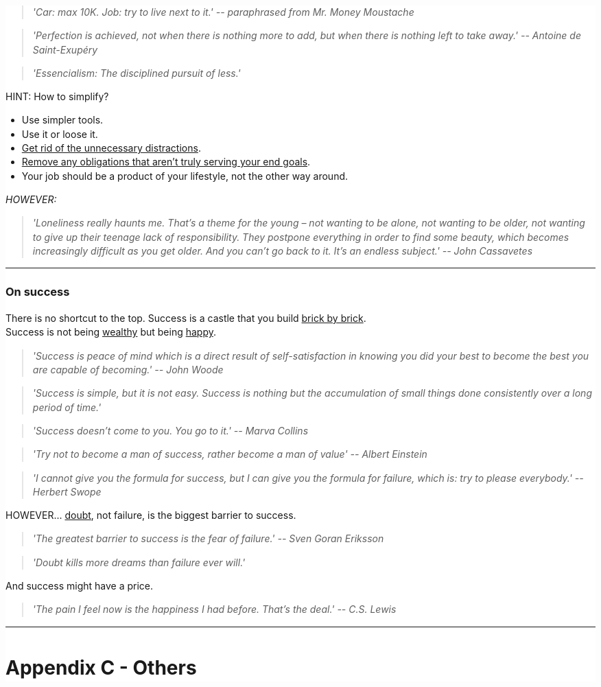> *'Car: max 10K. Job: try to live next to it.' -- paraphrased from Mr. Money Moustache*

> *'Perfection is achieved, not when there is nothing more to add, but when there is nothing left to take away.' -- Antoine de Saint-Exupéry*

> *'Essencialism: The disciplined pursuit of less.'*

HINT: How to simplify?

- Use simpler tools.  
- Use it or loose it.  
- [Get rid of the unnecessary distractions](focus).  
- [Remove any obligations that aren’t truly serving your end goals](freedom).  
- Your job should be a product of your lifestyle, not the other way around.

*HOWEVER:*

> *'Loneliness really haunts me. That’s a theme for the young – not wanting to be alone, not wanting to be older, not wanting to give up their teenage lack of responsibility. They postpone everything in order to find some beauty, which becomes increasingly difficult as you get older. And you can’t go back to it. It’s an endless subject.' -- John Cassavetes*






---
### On success

There is no shortcut to the top. Success is a castle that you build [brick by brick](#on-habits-and-systems).  
Success is not being [wealthy](#on-wealth) but being [happy](#on-gratefulness-and-happiness).

> *'Success is peace of mind which is a direct result of self-satisfaction in knowing you did your best to become the best you are capable of becoming.' -- John Woode*

> *'Success is simple, but it is not easy. Success is nothing but the accumulation of small things done consistently over a long period of time.'*

> *'Success doesn’t come to you. You go to it.' -- Marva Collins*

> *'Try not to become a man of success, rather become a man of value' -- Albert Einstein*

> *'I cannot give you the formula for success, but I can give you the formula for failure, which is: try to please everybody.' -- Herbert Swope*

HOWEVER... [doubt](#on-confidence-and-validation), not failure, is the biggest barrier to success.

> *'The greatest barrier to success is the fear of failure.' -- Sven Goran Eriksson*

> *'Doubt kills more dreams than failure ever will.'*

And success might have a price.

> *'The pain I feel now is the happiness I had before. That’s the deal.' -- C.S. Lewis*






---
# Appendix C - Others
